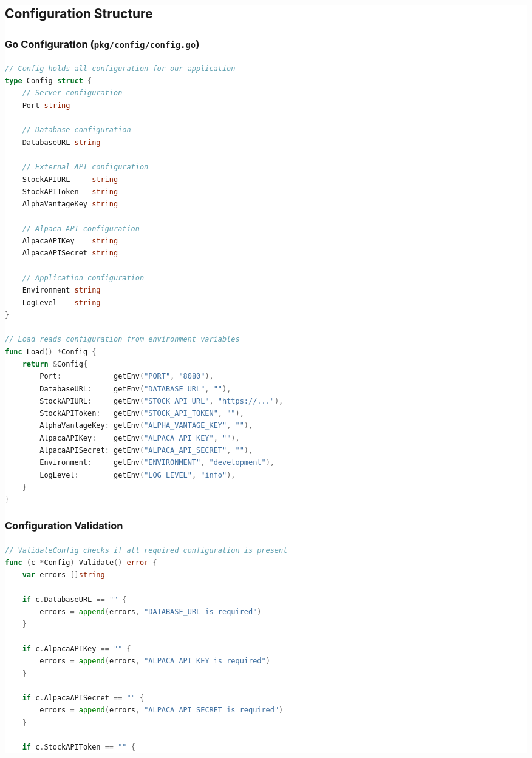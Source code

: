 ## Configuration Structure

### Go Configuration (`pkg/config/config.go`)

```go
// Config holds all configuration for our application
type Config struct {
    // Server configuration
    Port string

    // Database configuration
    DatabaseURL string

    // External API configuration
    StockAPIURL     string
    StockAPIToken   string
    AlphaVantageKey string

    // Alpaca API configuration
    AlpacaAPIKey    string
    AlpacaAPISecret string

    // Application configuration
    Environment string
    LogLevel    string
}

// Load reads configuration from environment variables
func Load() *Config {
    return &Config{
        Port:            getEnv("PORT", "8080"),
        DatabaseURL:     getEnv("DATABASE_URL", ""),
        StockAPIURL:     getEnv("STOCK_API_URL", "https://..."),
        StockAPIToken:   getEnv("STOCK_API_TOKEN", ""),
        AlphaVantageKey: getEnv("ALPHA_VANTAGE_KEY", ""),
        AlpacaAPIKey:    getEnv("ALPACA_API_KEY", ""),
        AlpacaAPISecret: getEnv("ALPACA_API_SECRET", ""),
        Environment:     getEnv("ENVIRONMENT", "development"),
        LogLevel:        getEnv("LOG_LEVEL", "info"),
    }
}
```

### Configuration Validation

```go
// ValidateConfig checks if all required configuration is present
func (c *Config) Validate() error {
    var errors []string

    if c.DatabaseURL == "" {
        errors = append(errors, "DATABASE_URL is required")
    }

    if c.AlpacaAPIKey == "" {
        errors = append(errors, "ALPACA_API_KEY is required")
    }

    if c.AlpacaAPISecret == "" {
        errors = append(errors, "ALPACA_API_SECRET is required")
    }

    if c.StockAPIToken == "" {
```